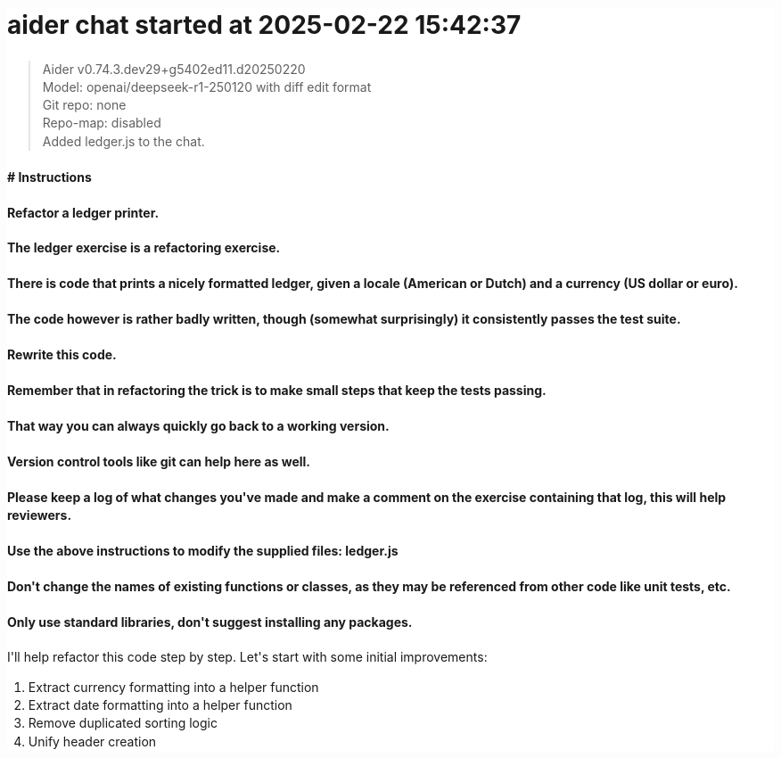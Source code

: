 
# aider chat started at 2025-02-22 15:42:37

> Aider v0.74.3.dev29+g5402ed11.d20250220  
> Model: openai/deepseek-r1-250120 with diff edit format  
> Git repo: none  
> Repo-map: disabled  
> Added ledger.js to the chat.  

#### # Instructions  
####   
#### Refactor a ledger printer.  
####   
#### The ledger exercise is a refactoring exercise.  
#### There is code that prints a nicely formatted ledger, given a locale (American or Dutch) and a currency (US dollar or euro).  
#### The code however is rather badly written, though (somewhat surprisingly) it consistently passes the test suite.  
####   
#### Rewrite this code.  
#### Remember that in refactoring the trick is to make small steps that keep the tests passing.  
#### That way you can always quickly go back to a working version.  
#### Version control tools like git can help here as well.  
####   
#### Please keep a log of what changes you've made and make a comment on the exercise containing that log, this will help reviewers.  
####   
#### ####  
####   
#### Use the above instructions to modify the supplied files: ledger.js  
#### Don't change the names of existing functions or classes, as they may be referenced from other code like unit tests, etc.  
#### Only use standard libraries, don't suggest installing any packages.  

I'll help refactor this code step by step. Let's start with some initial improvements:

1. Extract currency formatting into a helper function
2. Extract date formatting into a helper function
3. Remove duplicated sorting logic
4. Unify header creation
